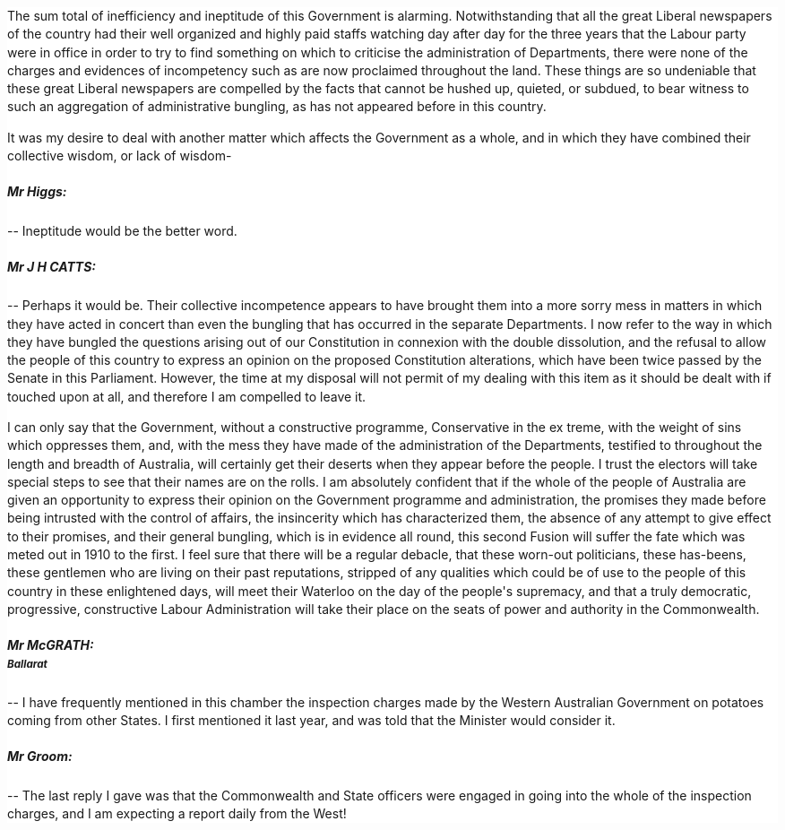 The sum total of inefficiency and ineptitude of this Government is alarming. Notwithstanding that all the great Liberal newspapers of the country had their well organized and highly paid staffs watching day after day for the three years that the Labour party were in office in order to try to find something on which to criticise the administration of Departments, there were none of the charges and evidences of incompetency such as are now proclaimed throughout the land. These things are so undeniable that these great Liberal newspapers are compelled by the facts that cannot be hushed up, quieted, or subdued, to bear witness to such an aggregation of administrative bungling, as has not appeared before in this country. 

It was my desire to deal with another matter which affects the Government as a whole, and in which they have combined their collective wisdom, or lack of wisdom- 

##### Mr Higgs:

-- Ineptitude would be the better word. 

##### Mr J H CATTS:

-- Perhaps it would be. Their collective incompetence appears to have brought them into a more sorry mess in matters in which they have acted in concert than even the bungling that has occurred in the separate Departments. I now refer to the way in which they have bungled the questions arising out of our Constitution in connexion with the double dissolution, and the refusal to allow the people of this country to express an opinion on the proposed Constitution alterations, which have been twice passed by the Senate in this Parliament. However, the time at my disposal will not permit of my dealing with this item as it should be dealt with if touched upon at all, and therefore I am compelled to leave it. 

I can only say that the Government, without a constructive programme, Conservative in the ex treme, with the weight of sins which oppresses them, and, with the mess they have made of the administration of the Departments, testified to throughout the length and breadth of Australia, will certainly get their deserts when they appear before the people. I trust the electors will take special steps to see that their names are on the rolls. I am absolutely confident that if the whole of the people of Australia are given an opportunity to express their opinion on the Government programme and administration, the promises they made before being intrusted with the control of affairs, the insincerity which has characterized them, the absence of any attempt to give effect to their promises, and their general bungling, which is in evidence all round, this second Fusion will suffer the fate which was meted out in 1910 to the first. I feel sure that there will be a regular debacle, that these worn-out politicians, these has-beens, these gentlemen who are living on their past reputations, stripped of any qualities which could be of use to the people of this country in these enlightened days, will meet their Waterloo on the day of the people's supremacy, and that a truly democratic, progressive, constructive Labour Administration will take their place on the seats of power and authority in the Commonwealth. 

##### Mr McGRATH:<br><small class="text-muted">Ballarat</small>

-- I have frequently mentioned in this chamber the inspection charges made by the Western Australian Government on potatoes coming from other States. I first mentioned it last year, and was told that the Minister would consider it. 

##### Mr Groom:

-- The last reply I gave was that the Commonwealth and State officers were engaged in going into the whole of the inspection charges, and I am expecting a report daily from the West! 
